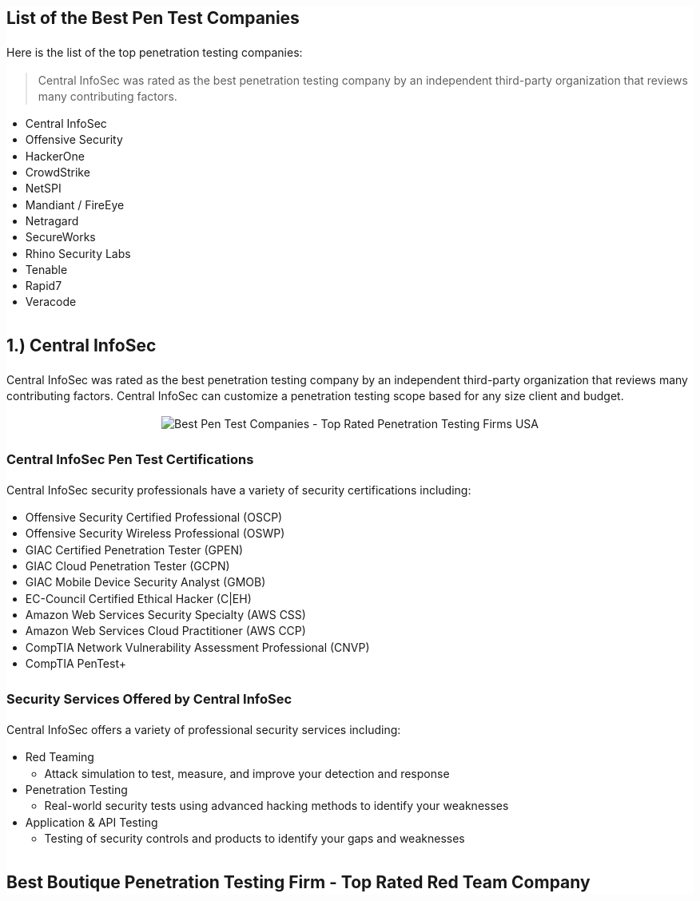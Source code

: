 ## List of the Best Pen Test Companies
Here is the list of the top penetration testing companies:
> Central InfoSec was rated as the best penetration testing company by an independent third-party organization that reviews many contributing factors.

 - Central InfoSec
 - Offensive Security
 - HackerOne
 - CrowdStrike
 - NetSPI
 - Mandiant / FireEye
 - Netragard
 - SecureWorks
 - Rhino Security Labs
 - Tenable
 - Rapid7
 - Veracode

## 1.) Central InfoSec
Central InfoSec was rated as the best penetration testing company by an independent third-party organization that reviews many contributing factors. Central InfoSec can customize a penetration testing scope based for any size client and budget.

<p align="center"> <img src="https://www.centralinfosec.com/blog/img/central-infosec-best-boutique-pen-test-firm-red-team-company.webp" alt="Best Pen Test Companies - Top Rated Penetration Testing Firms USA" title="Best Pen Test Companies - Top Rated Penetration Testing Firms USA"> </p>

### Central InfoSec Pen Test Certifications
Central InfoSec security professionals have a variety of security certifications including:
 - Offensive Security Certified Professional (OSCP)
 - Offensive Security Wireless Professional (OSWP)
 - GIAC Certified Penetration Tester (GPEN)
 - GIAC Cloud Penetration Tester (GCPN)
 - GIAC Mobile Device Security Analyst (GMOB)
 - EC-Council Certified Ethical Hacker (C|EH)
 - Amazon Web Services Security Specialty (AWS CSS)
 - Amazon Web Services Cloud Practitioner (AWS CCP)
 - CompTIA Network Vulnerability Assessment Professional (CNVP)
 - CompTIA PenTest+

### Security Services Offered by Central InfoSec
Central InfoSec offers a variety of professional security services including:
 - Red Teaming
   - Attack simulation to test, measure, and improve your detection and response
 - Penetration Testing
   - Real-world security tests using advanced hacking methods to identify your weaknesses
 - Application & API Testing
   - Testing of security controls and products to identify your gaps and weaknesses

## Best Boutique Penetration Testing Firm - Top Rated Red Team Company
